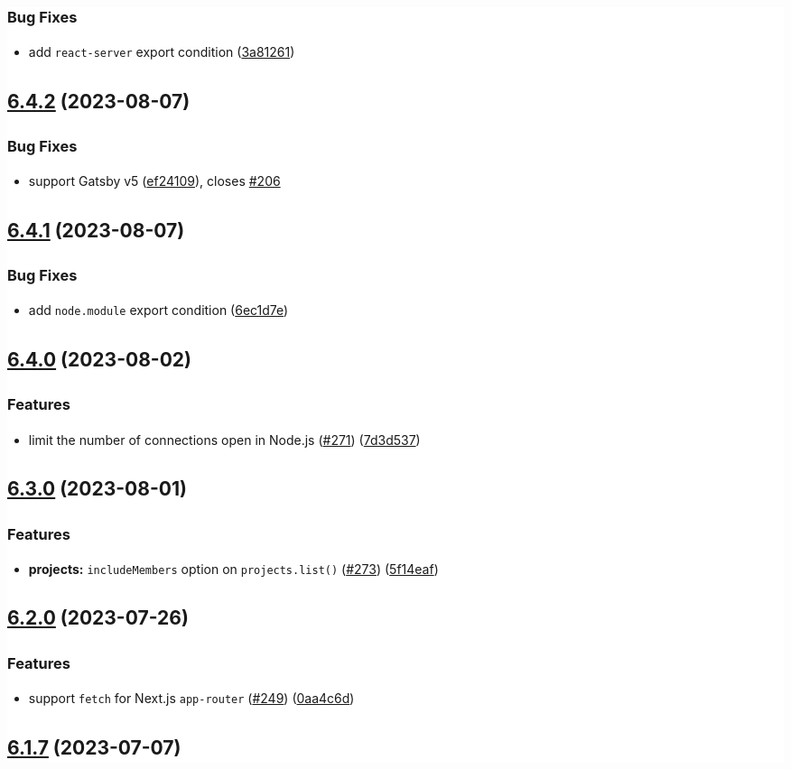 ### Bug Fixes

- add `react-server` export condition ([3a81261](https://github.com/sanity-io/client/commit/3a81261975e55ef2afe48596288d0d0e95db17bd))

## [6.4.2](https://github.com/sanity-io/client/compare/v6.4.1...v6.4.2) (2023-08-07)

### Bug Fixes

- support Gatsby v5 ([ef24109](https://github.com/sanity-io/client/commit/ef241090ee2679a1ba438e1e80c88dcac9627245)), closes [#206](https://github.com/sanity-io/client/issues/206)

## [6.4.1](https://github.com/sanity-io/client/compare/v6.4.0...v6.4.1) (2023-08-07)

### Bug Fixes

- add `node.module` export condition ([6ec1d7e](https://github.com/sanity-io/client/commit/6ec1d7ebfff30a166b8b70316cac02e6077ecfb0))

## [6.4.0](https://github.com/sanity-io/client/compare/v6.3.0...v6.4.0) (2023-08-02)

### Features

- limit the number of connections open in Node.js ([#271](https://github.com/sanity-io/client/issues/271)) ([7d3d537](https://github.com/sanity-io/client/commit/7d3d53793f976127fad85d75e307d007f7cc8ae5))

## [6.3.0](https://github.com/sanity-io/client/compare/v6.2.0...v6.3.0) (2023-08-01)

### Features

- **projects:** `includeMembers` option on `projects.list()` ([#273](https://github.com/sanity-io/client/issues/273)) ([5f14eaf](https://github.com/sanity-io/client/commit/5f14eaf9229f5750bf674efebe2885a985476b7a))

## [6.2.0](https://github.com/sanity-io/client/compare/v6.1.7...v6.2.0) (2023-07-26)

### Features

- support `fetch` for Next.js `app-router` ([#249](https://github.com/sanity-io/client/issues/249)) ([0aa4c6d](https://github.com/sanity-io/client/commit/0aa4c6dd9e7ec5cebc9847f7a5e0101a9c4a316d))

## [6.1.7](https://github.com/sanity-io/client/compare/v6.1.6...v6.1.7) (2023-07-07)
